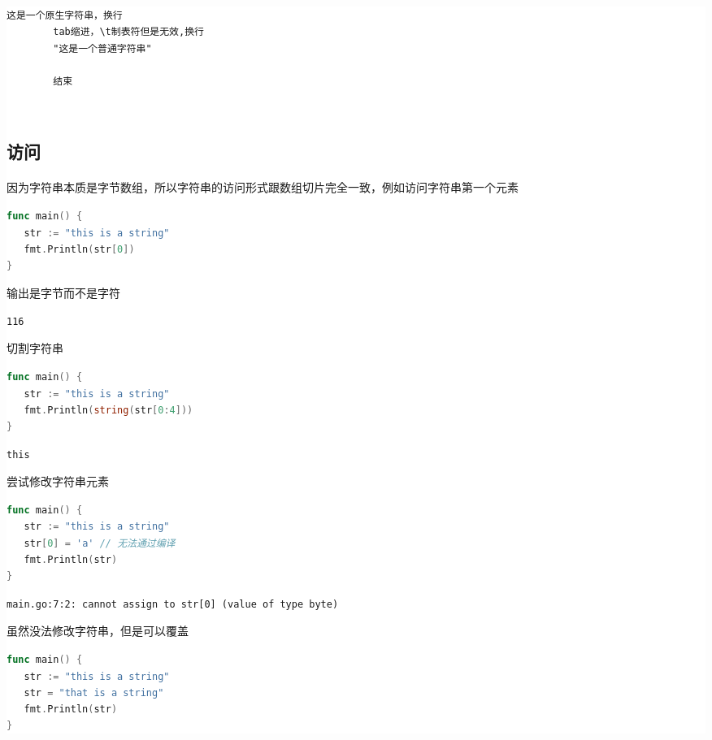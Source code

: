 ```
这是一个原生字符串，换行
        tab缩进，\t制表符但是无效,换行
        "这是一个普通字符串"

        结束
```

<br>

## 访问

因为字符串本质是字节数组，所以字符串的访问形式跟数组切片完全一致，例如访问字符串第一个元素

```go
func main() {
   str := "this is a string"
   fmt.Println(str[0])
}
```

输出是字节而不是字符

```
116
```

切割字符串

```go
func main() {
   str := "this is a string"
   fmt.Println(string(str[0:4]))
}
```

```
this
```

尝试修改字符串元素

```go
func main() {
   str := "this is a string"
   str[0] = 'a' // 无法通过编译
   fmt.Println(str)
}
```

```
main.go:7:2: cannot assign to str[0] (value of type byte)
```

虽然没法修改字符串，但是可以覆盖

```go
func main() {
   str := "this is a string"
   str = "that is a string"
   fmt.Println(str)
}
```
